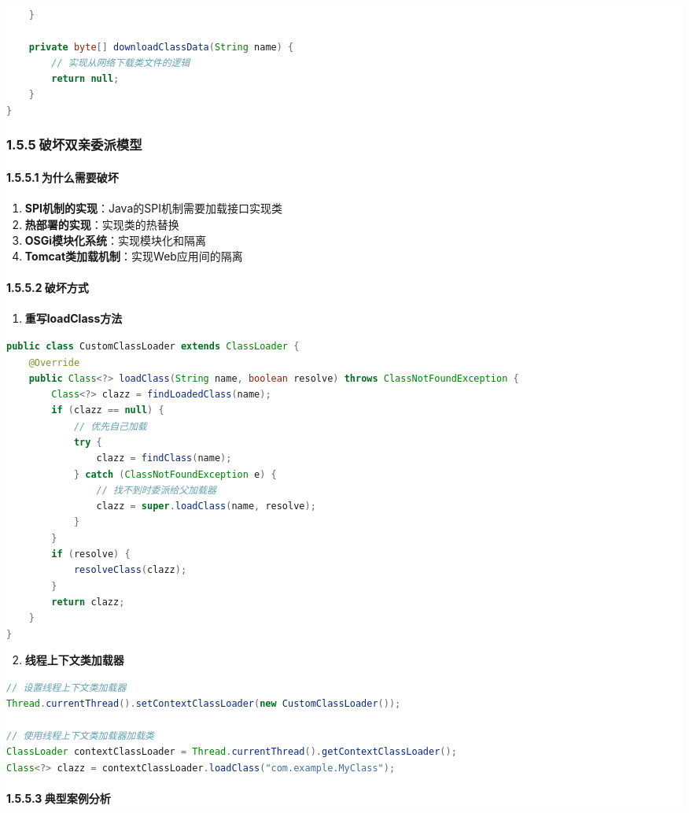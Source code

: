 ```java
    }

    private byte[] downloadClassData(String name) {
        // 实现从网络下载类文件的逻辑
        return null;
    }
}
```

### 1.5.5 破坏双亲委派模型

#### 1.5.5.1 为什么需要破坏
1. **SPI机制的实现**：Java的SPI机制需要加载接口实现类
2. **热部署的实现**：实现类的热替换
3. **OSGi模块化系统**：实现模块化和隔离
4. **Tomcat类加载机制**：实现Web应用间的隔离

#### 1.5.5.2 破坏方式
1. **重写loadClass方法**
```java
public class CustomClassLoader extends ClassLoader {
    @Override
    public Class<?> loadClass(String name, boolean resolve) throws ClassNotFoundException {
        Class<?> clazz = findLoadedClass(name);
        if (clazz == null) {
            // 优先自己加载
            try {
                clazz = findClass(name);
            } catch (ClassNotFoundException e) {
                // 找不到时委派给父加载器
                clazz = super.loadClass(name, resolve);
            }
        }
        if (resolve) {
            resolveClass(clazz);
        }
        return clazz;
    }
}
```

2. **线程上下文类加载器**
```java
// 设置线程上下文类加载器
Thread.currentThread().setContextClassLoader(new CustomClassLoader());

// 使用线程上下文类加载器加载类
ClassLoader contextClassLoader = Thread.currentThread().getContextClassLoader();
Class<?> clazz = contextClassLoader.loadClass("com.example.MyClass");
```

#### 1.5.5.3 典型案例分析
